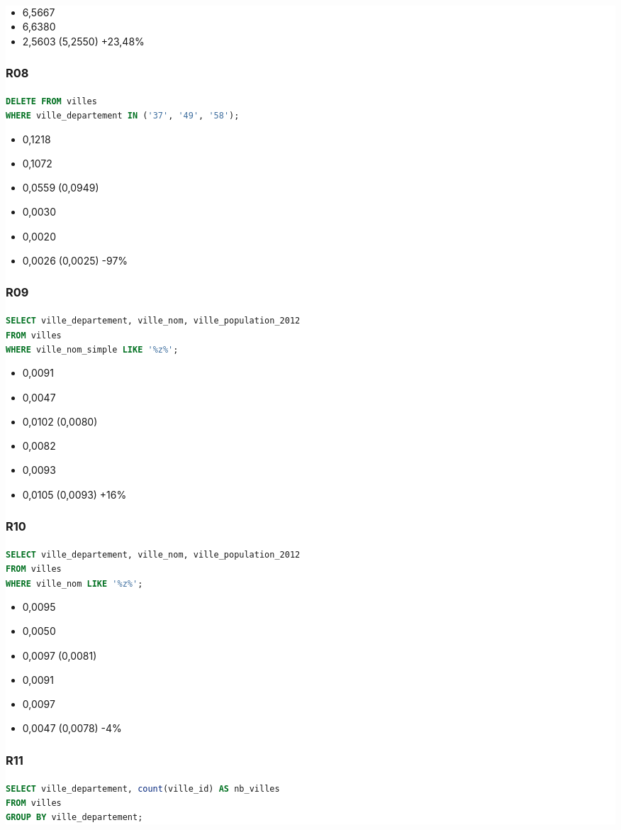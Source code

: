 - 6,5667
- 6,6380
- 2,5603 (5,2550) +23,48%


### R08

```sql
DELETE FROM villes
WHERE ville_departement IN ('37', '49', '58');
```

- 0,1218
- 0,1072
- 0,0559 (0,0949)

- 0,0030
- 0,0020
- 0,0026 (0,0025) -97%


### R09

```sql
SELECT ville_departement, ville_nom, ville_population_2012
FROM villes
WHERE ville_nom_simple LIKE '%z%';
```

- 0,0091
- 0,0047
- 0,0102 (0,0080)

- 0,0082
- 0,0093
- 0,0105 (0,0093) +16%


### R10

```sql
SELECT ville_departement, ville_nom, ville_population_2012
FROM villes
WHERE ville_nom LIKE '%z%';
```

- 0,0095
- 0,0050
- 0,0097 (0,0081)

- 0,0091
- 0,0097
- 0,0047 (0,0078) -4%


### R11

```sql
SELECT ville_departement, count(ville_id) AS nb_villes
FROM villes
GROUP BY ville_departement;
```
